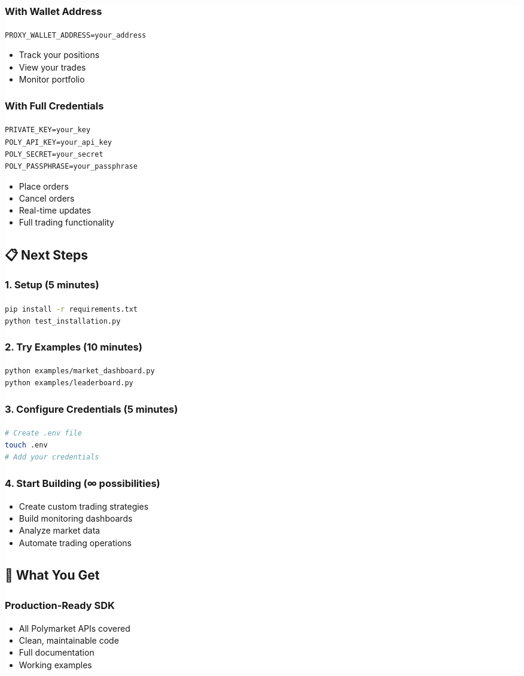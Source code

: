 ### With Wallet Address
```env
PROXY_WALLET_ADDRESS=your_address
```
- Track your positions
- View your trades
- Monitor portfolio

### With Full Credentials
```env
PRIVATE_KEY=your_key
POLY_API_KEY=your_api_key
POLY_SECRET=your_secret
POLY_PASSPHRASE=your_passphrase
```
- Place orders
- Cancel orders
- Real-time updates
- Full trading functionality

## 📋 Next Steps

### 1. Setup (5 minutes)
```bash
pip install -r requirements.txt
python test_installation.py
```

### 2. Try Examples (10 minutes)
```bash
python examples/market_dashboard.py
python examples/leaderboard.py
```

### 3. Configure Credentials (5 minutes)
```bash
# Create .env file
touch .env
# Add your credentials
```

### 4. Start Building (∞ possibilities)
- Create custom trading strategies
- Build monitoring dashboards
- Analyze market data
- Automate trading operations

## 🎁 What You Get

### Production-Ready SDK
- All Polymarket APIs covered
- Clean, maintainable code
- Full documentation
- Working examples
